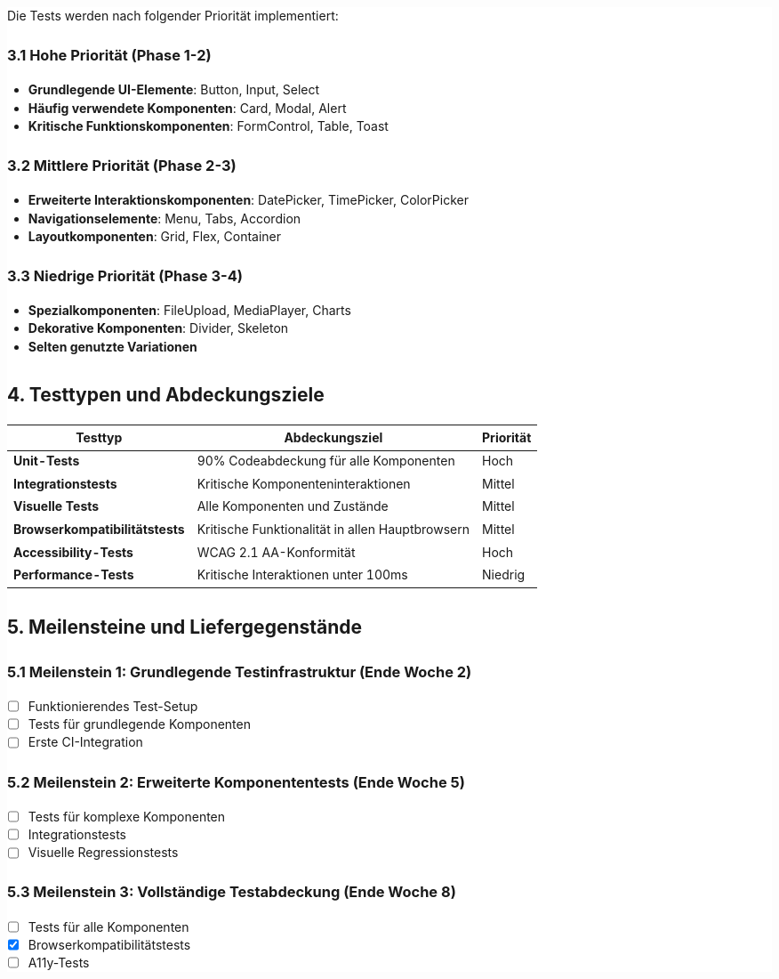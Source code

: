 Die Tests werden nach folgender Priorität implementiert:

### 3.1 Hohe Priorität (Phase 1-2)
- **Grundlegende UI-Elemente**: Button, Input, Select
- **Häufig verwendete Komponenten**: Card, Modal, Alert
- **Kritische Funktionskomponenten**: FormControl, Table, Toast

### 3.2 Mittlere Priorität (Phase 2-3)
- **Erweiterte Interaktionskomponenten**: DatePicker, TimePicker, ColorPicker
- **Navigationselemente**: Menu, Tabs, Accordion
- **Layoutkomponenten**: Grid, Flex, Container

### 3.3 Niedrige Priorität (Phase 3-4)
- **Spezialkomponenten**: FileUpload, MediaPlayer, Charts
- **Dekorative Komponenten**: Divider, Skeleton
- **Selten genutzte Variationen**

## 4. Testtypen und Abdeckungsziele

| Testtyp | Abdeckungsziel | Priorität |
|---------|----------------|-----------|
| **Unit-Tests** | 90% Codeabdeckung für alle Komponenten | Hoch |
| **Integrationstests** | Kritische Komponenteninteraktionen | Mittel |
| **Visuelle Tests** | Alle Komponenten und Zustände | Mittel |
| **Browserkompatibilitätstests** | Kritische Funktionalität in allen Hauptbrowsern | Mittel |
| **Accessibility-Tests** | WCAG 2.1 AA-Konformität | Hoch |
| **Performance-Tests** | Kritische Interaktionen unter 100ms | Niedrig |

## 5. Meilensteine und Liefergegenstände

### 5.1 Meilenstein 1: Grundlegende Testinfrastruktur (Ende Woche 2)
- [ ] Funktionierendes Test-Setup
- [ ] Tests für grundlegende Komponenten
- [ ] Erste CI-Integration

### 5.2 Meilenstein 2: Erweiterte Komponententests (Ende Woche 5)
- [ ] Tests für komplexe Komponenten
- [ ] Integrationstests
- [ ] Visuelle Regressionstests

### 5.3 Meilenstein 3: Vollständige Testabdeckung (Ende Woche 8)
- [ ] Tests für alle Komponenten
- [x] Browserkompatibilitätstests
- [ ] A11y-Tests
